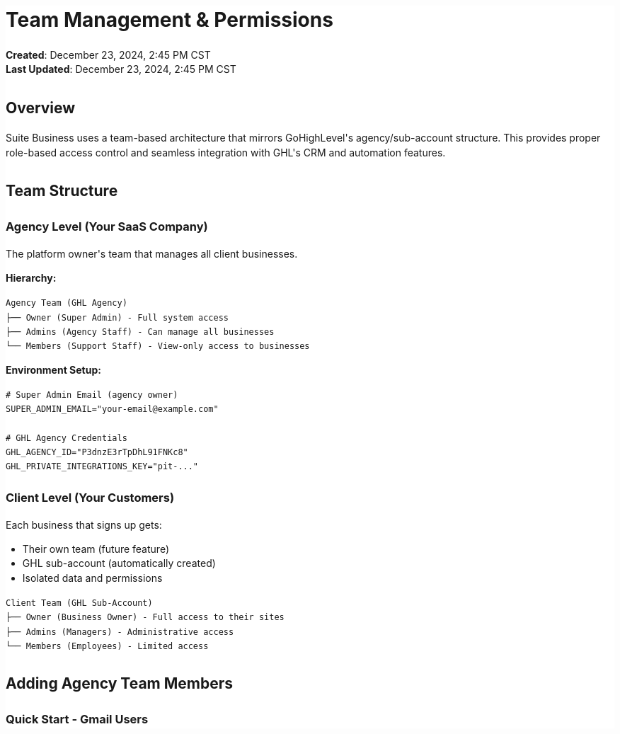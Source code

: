 # Team Management & Permissions

**Created**: December 23, 2024, 2:45 PM CST  
**Last Updated**: December 23, 2024, 2:45 PM CST

## Overview

Suite Business uses a team-based architecture that mirrors GoHighLevel's agency/sub-account structure. This provides proper role-based access control and seamless integration with GHL's CRM and automation features.

## Team Structure

### Agency Level (Your SaaS Company)
The platform owner's team that manages all client businesses.

**Hierarchy:**
```
Agency Team (GHL Agency)
├── Owner (Super Admin) - Full system access
├── Admins (Agency Staff) - Can manage all businesses
└── Members (Support Staff) - View-only access to businesses
```

**Environment Setup:**
```env
# Super Admin Email (agency owner)
SUPER_ADMIN_EMAIL="your-email@example.com"

# GHL Agency Credentials
GHL_AGENCY_ID="P3dnzE3rTpDhL91FNKc8"
GHL_PRIVATE_INTEGRATIONS_KEY="pit-..."
```

### Client Level (Your Customers)
Each business that signs up gets:
- Their own team (future feature)
- GHL sub-account (automatically created)
- Isolated data and permissions

```
Client Team (GHL Sub-Account)
├── Owner (Business Owner) - Full access to their sites
├── Admins (Managers) - Administrative access
└── Members (Employees) - Limited access
```

## Adding Agency Team Members

### Quick Start - Gmail Users

